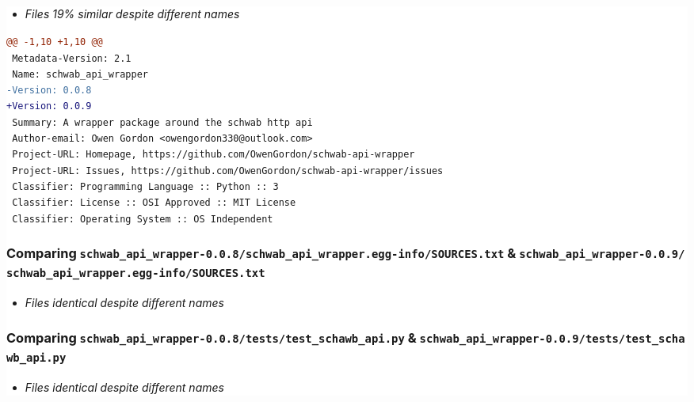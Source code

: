  * *Files 19% similar despite different names*

```diff
@@ -1,10 +1,10 @@
 Metadata-Version: 2.1
 Name: schwab_api_wrapper
-Version: 0.0.8
+Version: 0.0.9
 Summary: A wrapper package around the schwab http api
 Author-email: Owen Gordon <owengordon330@outlook.com>
 Project-URL: Homepage, https://github.com/OwenGordon/schwab-api-wrapper
 Project-URL: Issues, https://github.com/OwenGordon/schwab-api-wrapper/issues
 Classifier: Programming Language :: Python :: 3
 Classifier: License :: OSI Approved :: MIT License
 Classifier: Operating System :: OS Independent
```

### Comparing `schwab_api_wrapper-0.0.8/schwab_api_wrapper.egg-info/SOURCES.txt` & `schwab_api_wrapper-0.0.9/schwab_api_wrapper.egg-info/SOURCES.txt`

 * *Files identical despite different names*

### Comparing `schwab_api_wrapper-0.0.8/tests/test_schawb_api.py` & `schwab_api_wrapper-0.0.9/tests/test_schawb_api.py`

 * *Files identical despite different names*


